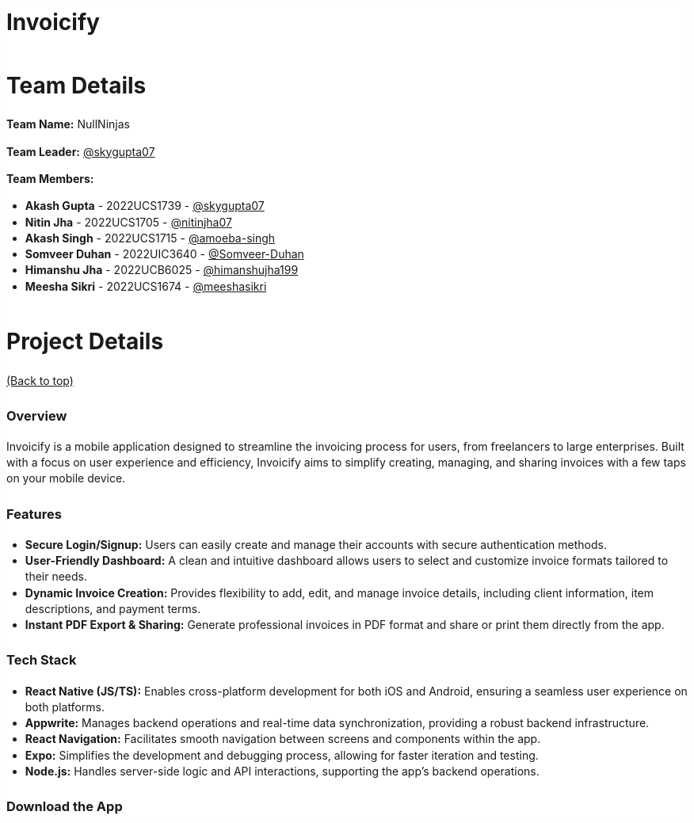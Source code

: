 
# Invoicify

# Team Details
**Team Name:** NullNinjas

**Team Leader:** [@skygupta07](https://github.com/skygupta07)

**Team Members:**
- **Akash Gupta** - 2022UCS1739 - [@skygupta07](https://github.com/skygupta07)
- **Nitin Jha** - 2022UCS1705 - [@nitinjha07](https://github.com/nitinjha07)
- **Akash Singh** - 2022UCS1715 - [@amoeba-singh](https://github.com/amoeba-singh)
- **Somveer Duhan** - 2022UIC3640 - [@Somveer-Duhan](https://github.com/Somveer-Duhan)
- **Himanshu Jha** - 2022UCB6025 - [@himanshujha199](https://github.com/himanshujha199)
- **Meesha Sikri** - 2022UCS1674 - [@meeshasikri](https://github.com/meeshasikri)

 # Project Details
[(Back to top)](#table-of-contents)

### Overview

Invoicify is a mobile application designed to streamline the invoicing process for users, from freelancers to large enterprises. Built with a focus on user experience and efficiency, Invoicify aims to simplify creating, managing, and sharing invoices with a few taps on your mobile device.

### Features

- **Secure Login/Signup:** Users can easily create and manage their accounts with secure authentication methods.
- **User-Friendly Dashboard:** A clean and intuitive dashboard allows users to select and customize invoice formats tailored to their needs.
- **Dynamic Invoice Creation:** Provides flexibility to add, edit, and manage invoice details, including client information, item descriptions, and payment terms.
- **Instant PDF Export & Sharing:** Generate professional invoices in PDF format and share or print them directly from the app.

### Tech Stack

- **React Native (JS/TS):** Enables cross-platform development for both iOS and Android, ensuring a seamless user experience on both platforms.
- **Appwrite:** Manages backend operations and real-time data synchronization, providing a robust backend infrastructure.
- **React Navigation:** Facilitates smooth navigation between screens and components within the app.
- **Expo:** Simplifies the development and debugging process, allowing for faster iteration and testing.
- **Node.js:** Handles server-side logic and API interactions, supporting the app’s backend operations.

### Download the App
